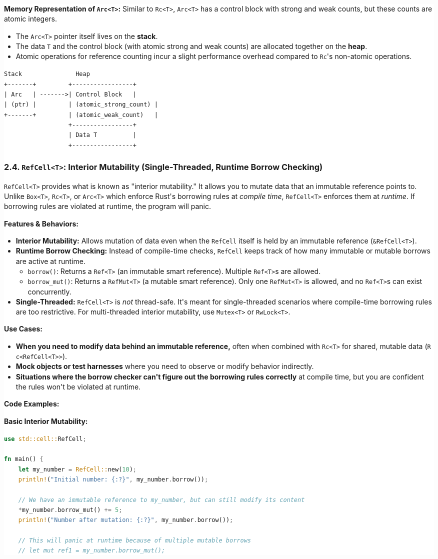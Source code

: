 **Memory Representation of `Arc<T>`:**
Similar to `Rc<T>`, `Arc<T>` has a control block with strong and weak counts, but these counts are atomic integers.

  * The `Arc<T>` pointer itself lives on the **stack**.
  * The data `T` and the control block (with atomic strong and weak counts) are allocated together on the **heap**.
  * Atomic operations for reference counting incur a slight performance overhead compared to `Rc`'s non-atomic operations.



```
Stack               Heap
+-------+         +-----------------+
| Arc   | ------->| Control Block   |
| (ptr) |         | (atomic_strong_count) |
+-------+         | (atomic_weak_count)   |
                  +-----------------+
                  | Data T          |
                  +-----------------+
```

### 2.4. `RefCell<T>`: Interior Mutability (Single-Threaded, Runtime Borrow Checking)

`RefCell<T>` provides what is known as "interior mutability." It allows you to mutate data that an immutable reference points to. Unlike `Box<T>`, `Rc<T>`, or `Arc<T>` which enforce Rust's borrowing rules at *compile time*, `RefCell<T>` enforces them at *runtime*. If borrowing rules are violated at runtime, the program will panic.

**Features & Behaviors:**

  * **Interior Mutability:** Allows mutation of data even when the `RefCell` itself is held by an immutable reference (`&RefCell<T>`).
  * **Runtime Borrow Checking:** Instead of compile-time checks, `RefCell` keeps track of how many immutable or mutable borrows are active at runtime.
      * `borrow()`: Returns a `Ref<T>` (an immutable smart reference). Multiple `Ref<T>`s are allowed.
      * `borrow_mut()`: Returns a `RefMut<T>` (a mutable smart reference). Only one `RefMut<T>` is allowed, and no `Ref<T>`s can exist concurrently.
  * **Single-Threaded:** `RefCell<T>` is *not* thread-safe. It's meant for single-threaded scenarios where compile-time borrowing rules are too restrictive. For multi-threaded interior mutability, use `Mutex<T>` or `RwLock<T>`.

**Use Cases:**

  * **When you need to modify data behind an immutable reference,** often when combined with `Rc<T>` for shared, mutable data (`Rc<RefCell<T>>`).
  * **Mock objects or test harnesses** where you need to observe or modify behavior indirectly.
  * **Situations where the borrow checker can't figure out the borrowing rules correctly** at compile time, but you are confident the rules won't be violated at runtime.

**Code Examples:**

**Basic Interior Mutability:**

```rust
use std::cell::RefCell;

fn main() {
    let my_number = RefCell::new(10);
    println!("Initial number: {:?}", my_number.borrow());

    // We have an immutable reference to my_number, but can still modify its content
    *my_number.borrow_mut() += 5;
    println!("Number after mutation: {:?}", my_number.borrow());

    // This will panic at runtime because of multiple mutable borrows
    // let mut ref1 = my_number.borrow_mut();
```